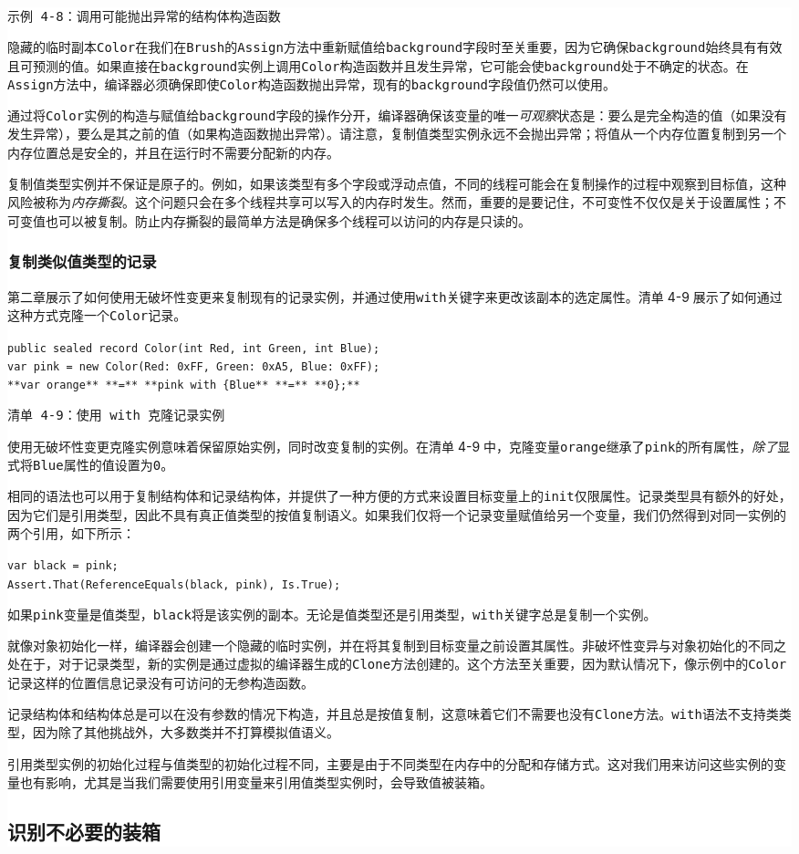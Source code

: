 <samp class="SANS_Futura_Std_Book_Oblique_I_11">示例 4-8：调用可能抛出异常的结构体构造函数</samp>

隐藏的临时副本<samp class="SANS_TheSansMonoCd_W5Regular_11">Color</samp>在我们在<samp class="SANS_TheSansMonoCd_W5Regular_11">Brush</samp>的<samp class="SANS_TheSansMonoCd_W5Regular_11">Assign</samp>方法中重新赋值给<samp class="SANS_TheSansMonoCd_W5Regular_11">background</samp>字段时至关重要，因为它确保<samp class="SANS_TheSansMonoCd_W5Regular_11">background</samp>始终具有有效且可预测的值。如果直接在<samp class="SANS_TheSansMonoCd_W5Regular_11">background</samp>实例上调用<samp class="SANS_TheSansMonoCd_W5Regular_11">Color</samp>构造函数并且发生异常，它可能会使<samp class="SANS_TheSansMonoCd_W5Regular_11">background</samp>处于不确定的状态。在<samp class="SANS_TheSansMonoCd_W5Regular_11">Assign</samp>方法中，编译器必须确保即使<samp class="SANS_TheSansMonoCd_W5Regular_11">Color</samp>构造函数抛出异常，现有的<samp class="SANS_TheSansMonoCd_W5Regular_11">background</samp>字段值仍然可以使用。

通过将<samp class="SANS_TheSansMonoCd_W5Regular_11">Color</samp>实例的构造与赋值给<samp class="SANS_TheSansMonoCd_W5Regular_11">background</samp>字段的操作分开，编译器确保该变量的唯一*可观察*状态是：要么是完全构造的值（如果没有发生异常），要么是其之前的值（如果构造函数抛出异常）。请注意，复制值类型实例永远不会抛出异常；将值从一个内存位置复制到另一个内存位置总是安全的，并且在运行时不需要分配新的内存。

复制值类型实例并不保证是原子的。例如，如果该类型有多个字段或浮动点值，不同的线程可能会在复制操作的过程中观察到目标值，这种风险被称为*内存撕裂*。这个问题只会在多个线程共享可以写入的内存时发生。然而，重要的是要记住，不可变性不仅仅是关于设置属性；不可变值也可以被复制。防止内存撕裂的最简单方法是确保多个线程可以访问的内存是只读的。

### <samp class="SANS_Futura_Std_Bold_Condensed_Oblique_BI_11">复制类似值类型的记录</samp>

第二章展示了如何使用无破坏性变更来复制现有的记录实例，并通过使用<samp class="SANS_TheSansMonoCd_W5Regular_11">with</samp>关键字来更改该副本的选定属性。清单 4-9 展示了如何通过这种方式克隆一个<samp class="SANS_TheSansMonoCd_W5Regular_11">Color</samp>记录。

```
public sealed record Color(int Red, int Green, int Blue);
var pink = new Color(Red: 0xFF, Green: 0xA5, Blue: 0xFF);
**var orange** **=** **pink with {Blue** **=** **0};**
```

<samp class="SANS_Futura_Std_Book_Oblique_I_11">清单 4-9：使用 with 克隆记录实例</samp>

使用无破坏性变更克隆实例意味着保留原始实例，同时改变复制的实例。在清单 4-9 中，克隆变量<samp class="SANS_TheSansMonoCd_W5Regular_11">orange</samp>继承了<samp class="SANS_TheSansMonoCd_W5Regular_11">pink</samp>的所有属性，*除了*显式将<samp class="SANS_TheSansMonoCd_W5Regular_11">Blue</samp>属性的值设置为<samp class="SANS_TheSansMonoCd_W5Regular_11">0</samp>。

相同的语法也可以用于复制结构体和记录结构体，并提供了一种方便的方式来设置目标变量上的<samp class="SANS_TheSansMonoCd_W5Regular_11">init</samp>仅限属性。记录类型具有额外的好处，因为它们是引用类型，因此不具有真正值类型的按值复制语义。如果我们仅将一个记录变量赋值给另一个变量，我们仍然得到对同一实例的两个引用，如下所示：

```
var black = pink;
Assert.That(ReferenceEquals(black, pink), Is.True);
```

如果<samp class="SANS_TheSansMonoCd_W5Regular_11">pink</samp>变量是值类型，<samp class="SANS_TheSansMonoCd_W5Regular_11">black</samp>将是该实例的副本。无论是值类型还是引用类型，<samp class="SANS_TheSansMonoCd_W5Regular_11">with</samp>关键字总是复制一个实例。

就像对象初始化一样，编译器会创建一个隐藏的临时实例，并在将其复制到目标变量之前设置其属性。非破坏性变异与对象初始化的不同之处在于，对于记录类型，新的实例是通过虚拟的编译器生成的<samp class="SANS_TheSansMonoCd_W5Regular_11">Clone</samp>方法创建的。这个方法至关重要，因为默认情况下，像示例中的<samp class="SANS_TheSansMonoCd_W5Regular_11">Color</samp>记录这样的位置信息记录没有可访问的无参构造函数。

记录结构体和结构体总是可以在没有参数的情况下构造，并且总是按值复制，这意味着它们不需要也没有<samp class="SANS_TheSansMonoCd_W5Regular_11">Clone</samp>方法。<samp class="SANS_TheSansMonoCd_W5Regular_11">with</samp>语法不支持类类型，因为除了其他挑战外，大多数类并不打算模拟值语义。

引用类型实例的初始化过程与值类型的初始化过程不同，主要是由于不同类型在内存中的分配和存储方式。这对我们用来访问这些实例的变量也有影响，尤其是当我们需要使用引用变量来引用值类型实例时，会导致值被装箱。

## <samp class="SANS_Futura_Std_Bold_B_11">识别不必要的装箱</samp>
